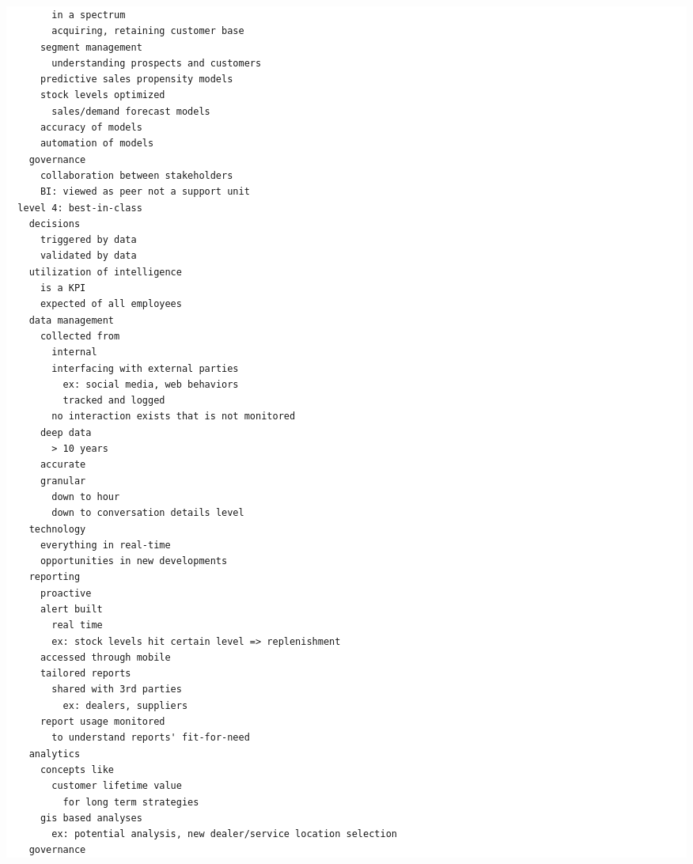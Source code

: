             in a spectrum
            acquiring, retaining customer base
          segment management
            understanding prospects and customers
          predictive sales propensity models
          stock levels optimized
            sales/demand forecast models
          accuracy of models
          automation of models
        governance
          collaboration between stakeholders
          BI: viewed as peer not a support unit
      level 4: best-in-class
        decisions 
          triggered by data
          validated by data
        utilization of intelligence
          is a KPI
          expected of all employees
        data management
          collected from
            internal
            interfacing with external parties
              ex: social media, web behaviors
              tracked and logged
            no interaction exists that is not monitored
          deep data
            > 10 years
          accurate
          granular
            down to hour
            down to conversation details level
        technology
          everything in real-time
          opportunities in new developments
        reporting
          proactive
          alert built
            real time
            ex: stock levels hit certain level => replenishment
          accessed through mobile
          tailored reports
            shared with 3rd parties
              ex: dealers, suppliers
          report usage monitored
            to understand reports' fit-for-need
        analytics
          concepts like
            customer lifetime value
              for long term strategies
          gis based analyses
            ex: potential analysis, new dealer/service location selection
        governance
